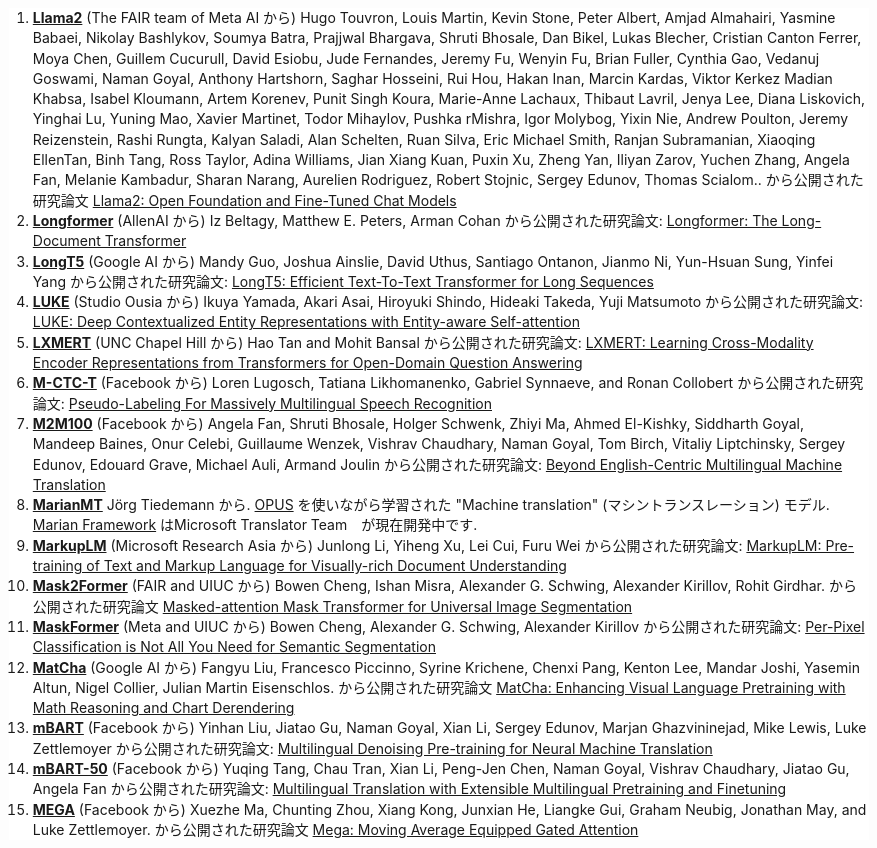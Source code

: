 1. **[Llama2](https://huggingface.co/docs/transformers/model_doc/llama2)** (The FAIR team of Meta AI から) Hugo Touvron, Louis Martin, Kevin Stone, Peter Albert, Amjad Almahairi, Yasmine Babaei, Nikolay Bashlykov, Soumya Batra, Prajjwal Bhargava, Shruti Bhosale, Dan Bikel, Lukas Blecher, Cristian Canton Ferrer, Moya Chen, Guillem Cucurull, David Esiobu, Jude Fernandes, Jeremy Fu, Wenyin Fu, Brian Fuller, Cynthia Gao, Vedanuj Goswami, Naman Goyal, Anthony Hartshorn, Saghar Hosseini, Rui Hou, Hakan Inan, Marcin Kardas, Viktor Kerkez Madian Khabsa, Isabel Kloumann, Artem Korenev, Punit Singh Koura, Marie-Anne Lachaux, Thibaut Lavril, Jenya Lee, Diana Liskovich, Yinghai Lu, Yuning Mao, Xavier Martinet, Todor Mihaylov, Pushka rMishra, Igor Molybog, Yixin Nie, Andrew Poulton, Jeremy Reizenstein, Rashi Rungta, Kalyan Saladi, Alan Schelten, Ruan Silva, Eric Michael Smith, Ranjan Subramanian, Xiaoqing EllenTan, Binh Tang, Ross Taylor, Adina Williams, Jian Xiang Kuan, Puxin Xu, Zheng Yan, Iliyan Zarov, Yuchen Zhang, Angela Fan, Melanie Kambadur, Sharan Narang, Aurelien Rodriguez, Robert Stojnic, Sergey Edunov, Thomas Scialom.. から公開された研究論文 [Llama2: Open Foundation and Fine-Tuned Chat Models](https://ai.meta.com/research/publications/llama-2-open-foundation-and-fine-tuned-chat-models/XXX)
1. **[Longformer](https://huggingface.co/docs/transformers/model_doc/longformer)** (AllenAI から) Iz Beltagy, Matthew E. Peters, Arman Cohan から公開された研究論文: [Longformer: The Long-Document Transformer](https://arxiv.org/abs/2004.05150)
1. **[LongT5](https://huggingface.co/docs/transformers/model_doc/longt5)** (Google AI から) Mandy Guo, Joshua Ainslie, David Uthus, Santiago Ontanon, Jianmo Ni, Yun-Hsuan Sung, Yinfei Yang から公開された研究論文: [LongT5: Efficient Text-To-Text Transformer for Long Sequences](https://arxiv.org/abs/2112.07916)
1. **[LUKE](https://huggingface.co/docs/transformers/model_doc/luke)** (Studio Ousia から) Ikuya Yamada, Akari Asai, Hiroyuki Shindo, Hideaki Takeda, Yuji Matsumoto から公開された研究論文: [LUKE: Deep Contextualized Entity Representations with Entity-aware Self-attention](https://arxiv.org/abs/2010.01057)
1. **[LXMERT](https://huggingface.co/docs/transformers/model_doc/lxmert)** (UNC Chapel Hill から) Hao Tan and Mohit Bansal から公開された研究論文: [LXMERT: Learning Cross-Modality Encoder Representations from Transformers for Open-Domain Question Answering](https://arxiv.org/abs/1908.07490)
1. **[M-CTC-T](https://huggingface.co/docs/transformers/model_doc/mctct)** (Facebook から) Loren Lugosch, Tatiana Likhomanenko, Gabriel Synnaeve, and Ronan Collobert から公開された研究論文: [Pseudo-Labeling For Massively Multilingual Speech Recognition](https://arxiv.org/abs/2111.00161)
1. **[M2M100](https://huggingface.co/docs/transformers/model_doc/m2m_100)** (Facebook から) Angela Fan, Shruti Bhosale, Holger Schwenk, Zhiyi Ma, Ahmed El-Kishky, Siddharth Goyal, Mandeep Baines, Onur Celebi, Guillaume Wenzek, Vishrav Chaudhary, Naman Goyal, Tom Birch, Vitaliy Liptchinsky, Sergey Edunov, Edouard Grave, Michael Auli, Armand Joulin から公開された研究論文: [Beyond English-Centric Multilingual Machine Translation](https://arxiv.org/abs/2010.11125)
1. **[MarianMT](https://huggingface.co/docs/transformers/model_doc/marian)** Jörg Tiedemann から. [OPUS](http://opus.nlpl.eu/) を使いながら学習された "Machine translation" (マシントランスレーション) モデル. [Marian Framework](https://marian-nmt.github.io/) はMicrosoft Translator Team　が現在開発中です.
1. **[MarkupLM](https://huggingface.co/docs/transformers/model_doc/markuplm)** (Microsoft Research Asia から) Junlong Li, Yiheng Xu, Lei Cui, Furu Wei から公開された研究論文: [MarkupLM: Pre-training of Text and Markup Language for Visually-rich Document Understanding](https://arxiv.org/abs/2110.08518)
1. **[Mask2Former](https://huggingface.co/docs/transformers/model_doc/mask2former)** (FAIR and UIUC から) Bowen Cheng, Ishan Misra, Alexander G. Schwing, Alexander Kirillov, Rohit Girdhar. から公開された研究論文 [Masked-attention Mask Transformer for Universal Image Segmentation](https://arxiv.org/abs/2112.01527)
1. **[MaskFormer](https://huggingface.co/docs/transformers/model_doc/maskformer)** (Meta and UIUC から) Bowen Cheng, Alexander G. Schwing, Alexander Kirillov から公開された研究論文: [Per-Pixel Classification is Not All You Need for Semantic Segmentation](https://arxiv.org/abs/2107.06278)
1. **[MatCha](https://huggingface.co/docs/transformers/model_doc/matcha)** (Google AI から) Fangyu Liu, Francesco Piccinno, Syrine Krichene, Chenxi Pang, Kenton Lee, Mandar Joshi, Yasemin Altun, Nigel Collier, Julian Martin Eisenschlos. から公開された研究論文 [MatCha: Enhancing Visual Language Pretraining with Math Reasoning and Chart Derendering](https://arxiv.org/abs/2212.09662)
1. **[mBART](https://huggingface.co/docs/transformers/model_doc/mbart)** (Facebook から) Yinhan Liu, Jiatao Gu, Naman Goyal, Xian Li, Sergey Edunov, Marjan Ghazvininejad, Mike Lewis, Luke Zettlemoyer から公開された研究論文: [Multilingual Denoising Pre-training for Neural Machine Translation](https://arxiv.org/abs/2001.08210)
1. **[mBART-50](https://huggingface.co/docs/transformers/model_doc/mbart)** (Facebook から) Yuqing Tang, Chau Tran, Xian Li, Peng-Jen Chen, Naman Goyal, Vishrav Chaudhary, Jiatao Gu, Angela Fan から公開された研究論文: [Multilingual Translation with Extensible Multilingual Pretraining and Finetuning](https://arxiv.org/abs/2008.00401)
1. **[MEGA](https://huggingface.co/docs/transformers/model_doc/mega)** (Facebook から) Xuezhe Ma, Chunting Zhou, Xiang Kong, Junxian He, Liangke Gui, Graham Neubig, Jonathan May, and Luke Zettlemoyer. から公開された研究論文 [Mega: Moving Average Equipped Gated Attention](https://arxiv.org/abs/2209.10655)